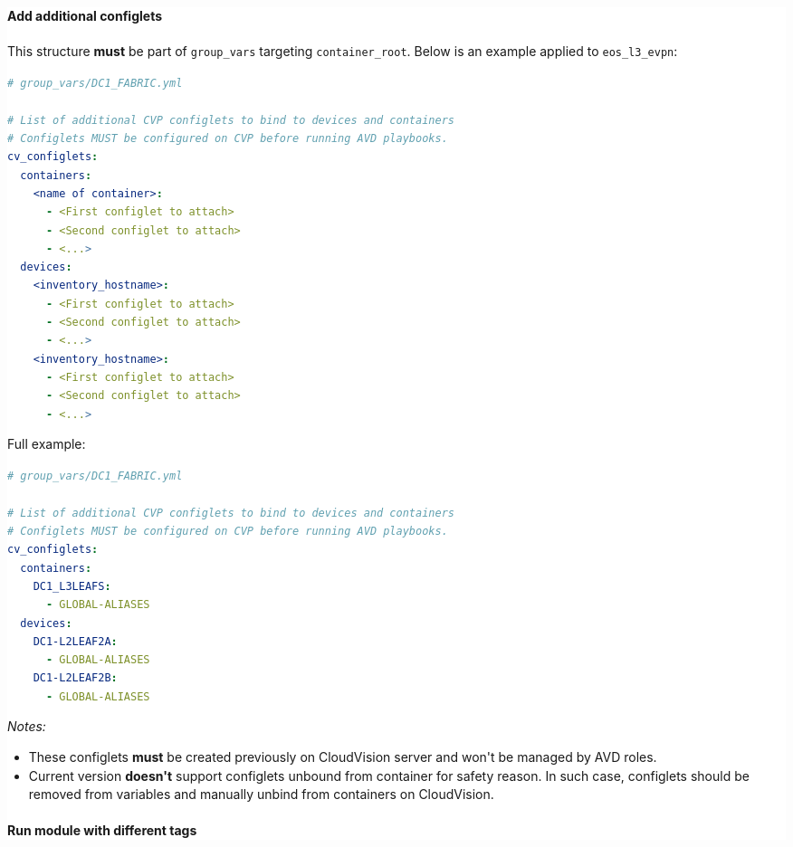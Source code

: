 #### Add additional configlets

This structure **must** be part of `group_vars` targeting `container_root`. Below is an example applied to `eos_l3_evpn`:

```yaml
# group_vars/DC1_FABRIC.yml

# List of additional CVP configlets to bind to devices and containers
# Configlets MUST be configured on CVP before running AVD playbooks.
cv_configlets:
  containers:
    <name of container>:
      - <First configlet to attach>
      - <Second configlet to attach>
      - <...>
  devices:
    <inventory_hostname>:
      - <First configlet to attach>
      - <Second configlet to attach>
      - <...>
    <inventory_hostname>:
      - <First configlet to attach>
      - <Second configlet to attach>
      - <...>
```

Full example:

```yaml
# group_vars/DC1_FABRIC.yml

# List of additional CVP configlets to bind to devices and containers
# Configlets MUST be configured on CVP before running AVD playbooks.
cv_configlets:
  containers:
    DC1_L3LEAFS:
      - GLOBAL-ALIASES
  devices:
    DC1-L2LEAF2A:
      - GLOBAL-ALIASES
    DC1-L2LEAF2B:
      - GLOBAL-ALIASES
```

*Notes:*

- These configlets **must** be created previously on CloudVision server and won't be managed by AVD roles.
- Current version **doesn't** support configlets unbound from container for safety reason. In such case, configlets should be removed from variables and manually unbind from containers on CloudVision.

#### Run module with different tags
